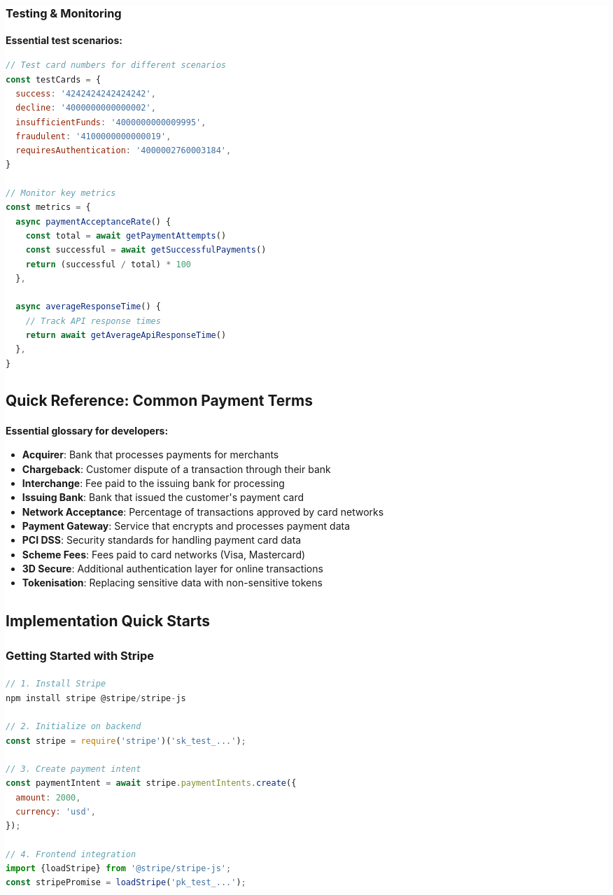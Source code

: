 ### Testing & Monitoring

**Essential test scenarios:**

```javascript
// Test card numbers for different scenarios
const testCards = {
  success: '4242424242424242',
  decline: '4000000000000002',
  insufficientFunds: '4000000000009995',
  fraudulent: '4100000000000019',
  requiresAuthentication: '4000002760003184',
}

// Monitor key metrics
const metrics = {
  async paymentAcceptanceRate() {
    const total = await getPaymentAttempts()
    const successful = await getSuccessfulPayments()
    return (successful / total) * 100
  },

  async averageResponseTime() {
    // Track API response times
    return await getAverageApiResponseTime()
  },
}
```

## Quick Reference: Common Payment Terms

**Essential glossary for developers:**

- **Acquirer**: Bank that processes payments for merchants
- **Chargeback**: Customer dispute of a transaction through their bank
- **Interchange**: Fee paid to the issuing bank for processing
- **Issuing Bank**: Bank that issued the customer's payment card
- **Network Acceptance**: Percentage of transactions approved by card networks
- **Payment Gateway**: Service that encrypts and processes payment data
- **PCI DSS**: Security standards for handling payment card data
- **Scheme Fees**: Fees paid to card networks (Visa, Mastercard)
- **3D Secure**: Additional authentication layer for online transactions
- **Tokenisation**: Replacing sensitive data with non-sensitive tokens

## Implementation Quick Starts

### Getting Started with Stripe

```javascript
// 1. Install Stripe
npm install stripe @stripe/stripe-js

// 2. Initialize on backend
const stripe = require('stripe')('sk_test_...');

// 3. Create payment intent
const paymentIntent = await stripe.paymentIntents.create({
  amount: 2000,
  currency: 'usd',
});

// 4. Frontend integration
import {loadStripe} from '@stripe/stripe-js';
const stripePromise = loadStripe('pk_test_...');
```